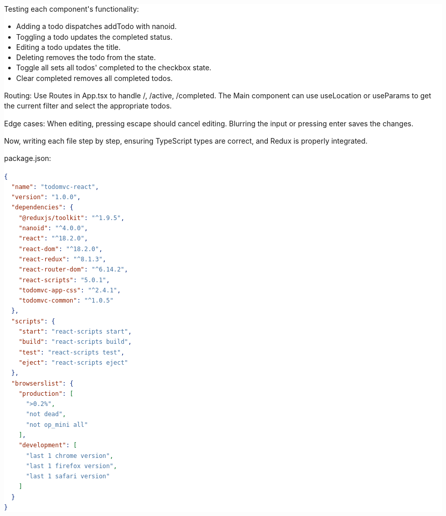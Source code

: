 Testing each component's functionality:

- Adding a todo dispatches addTodo with nanoid.
- Toggling a todo updates the completed status.
- Editing a todo updates the title.
- Deleting removes the todo from the state.
- Toggle all sets all todos' completed to the checkbox state.
- Clear completed removes all completed todos.

Routing: Use Routes in App.tsx to handle /, /active, /completed. The Main component can use useLocation or useParams to get the current filter and select the appropriate todos.

Edge cases: When editing, pressing escape should cancel editing. Blurring the input or pressing enter saves the changes.

Now, writing each file step by step, ensuring TypeScript types are correct, and Redux is properly integrated.
</think>

package.json:
```json
{
  "name": "todomvc-react",
  "version": "1.0.0",
  "dependencies": {
    "@reduxjs/toolkit": "^1.9.5",
    "nanoid": "^4.0.0",
    "react": "^18.2.0",
    "react-dom": "^18.2.0",
    "react-redux": "^8.1.3",
    "react-router-dom": "^6.14.2",
    "react-scripts": "5.0.1",
    "todomvc-app-css": "^2.4.1",
    "todomvc-common": "^1.0.5"
  },
  "scripts": {
    "start": "react-scripts start",
    "build": "react-scripts build",
    "test": "react-scripts test",
    "eject": "react-scripts eject"
  },
  "browserslist": {
    "production": [
      ">0.2%",
      "not dead",
      "not op_mini all"
    ],
    "development": [
      "last 1 chrome version",
      "last 1 firefox version",
      "last 1 safari version"
    ]
  }
}
```
